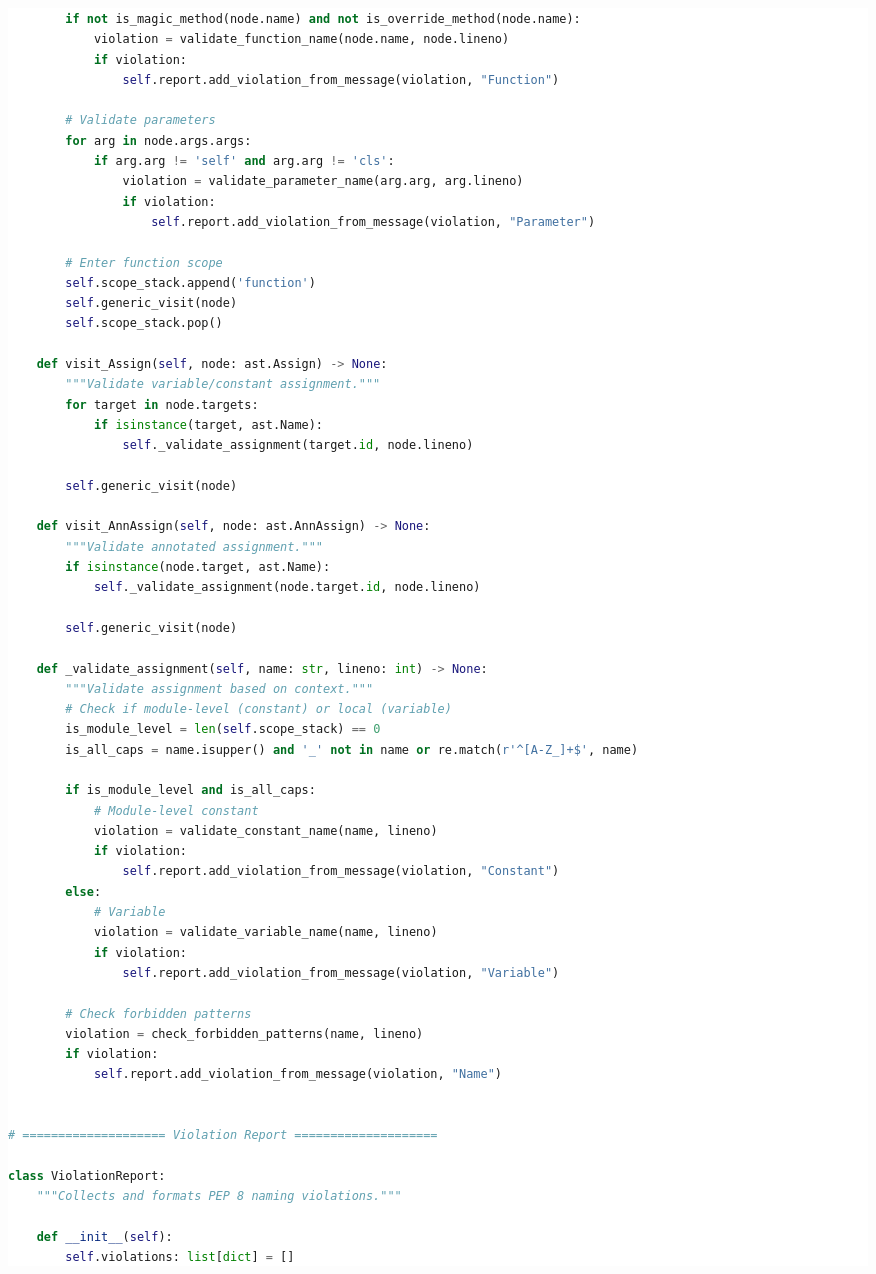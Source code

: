 ```python
        if not is_magic_method(node.name) and not is_override_method(node.name):
            violation = validate_function_name(node.name, node.lineno)
            if violation:
                self.report.add_violation_from_message(violation, "Function")

        # Validate parameters
        for arg in node.args.args:
            if arg.arg != 'self' and arg.arg != 'cls':
                violation = validate_parameter_name(arg.arg, arg.lineno)
                if violation:
                    self.report.add_violation_from_message(violation, "Parameter")

        # Enter function scope
        self.scope_stack.append('function')
        self.generic_visit(node)
        self.scope_stack.pop()

    def visit_Assign(self, node: ast.Assign) -> None:
        """Validate variable/constant assignment."""
        for target in node.targets:
            if isinstance(target, ast.Name):
                self._validate_assignment(target.id, node.lineno)

        self.generic_visit(node)

    def visit_AnnAssign(self, node: ast.AnnAssign) -> None:
        """Validate annotated assignment."""
        if isinstance(node.target, ast.Name):
            self._validate_assignment(node.target.id, node.lineno)

        self.generic_visit(node)

    def _validate_assignment(self, name: str, lineno: int) -> None:
        """Validate assignment based on context."""
        # Check if module-level (constant) or local (variable)
        is_module_level = len(self.scope_stack) == 0
        is_all_caps = name.isupper() and '_' not in name or re.match(r'^[A-Z_]+$', name)

        if is_module_level and is_all_caps:
            # Module-level constant
            violation = validate_constant_name(name, lineno)
            if violation:
                self.report.add_violation_from_message(violation, "Constant")
        else:
            # Variable
            violation = validate_variable_name(name, lineno)
            if violation:
                self.report.add_violation_from_message(violation, "Variable")

        # Check forbidden patterns
        violation = check_forbidden_patterns(name, lineno)
        if violation:
            self.report.add_violation_from_message(violation, "Name")


# ==================== Violation Report ====================

class ViolationReport:
    """Collects and formats PEP 8 naming violations."""

    def __init__(self):
        self.violations: list[dict] = []

```